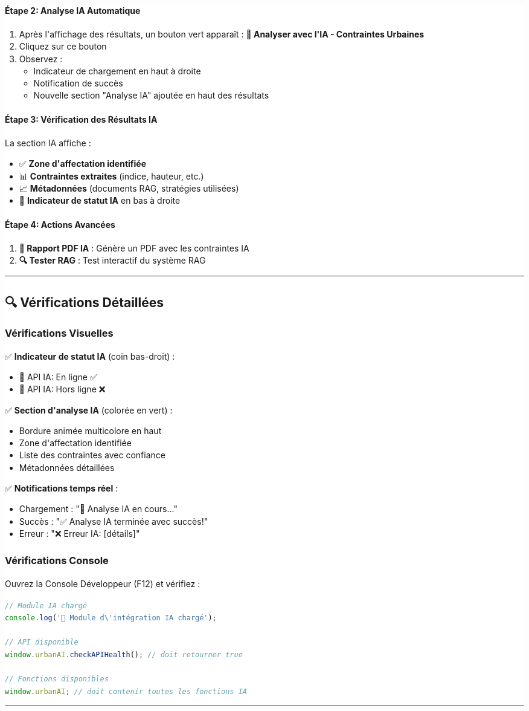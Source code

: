 #### Étape 2: Analyse IA Automatique
1. Après l'affichage des résultats, un bouton vert apparaît :
   **🤖 Analyser avec l'IA - Contraintes Urbaines**
2. Cliquez sur ce bouton
3. Observez :
   - Indicateur de chargement en haut à droite
   - Notification de succès
   - Nouvelle section "Analyse IA" ajoutée en haut des résultats

#### Étape 3: Vérification des Résultats IA
La section IA affiche :
- ✅ **Zone d'affectation identifiée**
- 📊 **Contraintes extraites** (indice, hauteur, etc.)
- 📈 **Métadonnées** (documents RAG, stratégies utilisées)
- 🤖 **Indicateur de statut IA** en bas à droite

#### Étape 4: Actions Avancées
1. **📄 Rapport PDF IA** : Génère un PDF avec les contraintes IA
2. **🔍 Tester RAG** : Test interactif du système RAG

---

## 🔍 Vérifications Détaillées

### **Vérifications Visuelles**

✅ **Indicateur de statut IA** (coin bas-droit) :
- 🤖 API IA: En ligne ✅
- 🤖 API IA: Hors ligne ❌

✅ **Section d'analyse IA** (colorée en vert) :
- Bordure animée multicolore en haut
- Zone d'affectation identifiée
- Liste des contraintes avec confiance
- Métadonnées détaillées

✅ **Notifications temps réel** :
- Chargement : "🤖 Analyse IA en cours..."
- Succès : "✅ Analyse IA terminée avec succès!"
- Erreur : "❌ Erreur IA: [détails]"

### **Vérifications Console**

Ouvrez la Console Développeur (F12) et vérifiez :

```javascript
// Module IA chargé
console.log('🤖 Module d\'intégration IA chargé');

// API disponible
window.urbanAI.checkAPIHealth(); // doit retourner true

// Fonctions disponibles
window.urbanAI; // doit contenir toutes les fonctions IA
```

---